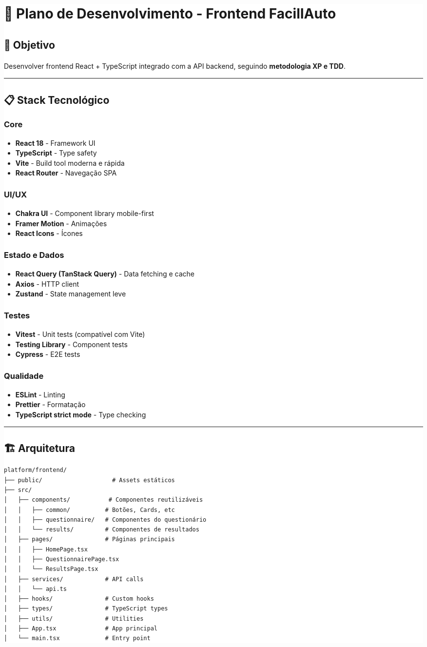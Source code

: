 # 🎨 Plano de Desenvolvimento - Frontend FacilIAuto

## 🎯 **Objetivo**

Desenvolver frontend React + TypeScript integrado com a API backend, seguindo **metodologia XP e TDD**.

---

## 📋 **Stack Tecnológico**

### **Core**
- **React 18** - Framework UI
- **TypeScript** - Type safety
- **Vite** - Build tool moderna e rápida
- **React Router** - Navegação SPA

### **UI/UX**
- **Chakra UI** - Component library mobile-first
- **Framer Motion** - Animações
- **React Icons** - Ícones

### **Estado e Dados**
- **React Query (TanStack Query)** - Data fetching e cache
- **Axios** - HTTP client
- **Zustand** - State management leve

### **Testes**
- **Vitest** - Unit tests (compatível com Vite)
- **Testing Library** - Component tests
- **Cypress** - E2E tests

### **Qualidade**
- **ESLint** - Linting
- **Prettier** - Formatação
- **TypeScript strict mode** - Type checking

---

## 🏗️ **Arquitetura**

```
platform/frontend/
├── public/                    # Assets estáticos
├── src/
│   ├── components/           # Componentes reutilizáveis
│   │   ├── common/          # Botões, Cards, etc
│   │   ├── questionnaire/   # Componentes do questionário
│   │   └── results/         # Componentes de resultados
│   ├── pages/               # Páginas principais
│   │   ├── HomePage.tsx
│   │   ├── QuestionnairePage.tsx
│   │   └── ResultsPage.tsx
│   ├── services/            # API calls
│   │   └── api.ts
│   ├── hooks/               # Custom hooks
│   ├── types/               # TypeScript types
│   ├── utils/               # Utilities
│   ├── App.tsx              # App principal
│   └── main.tsx             # Entry point
```